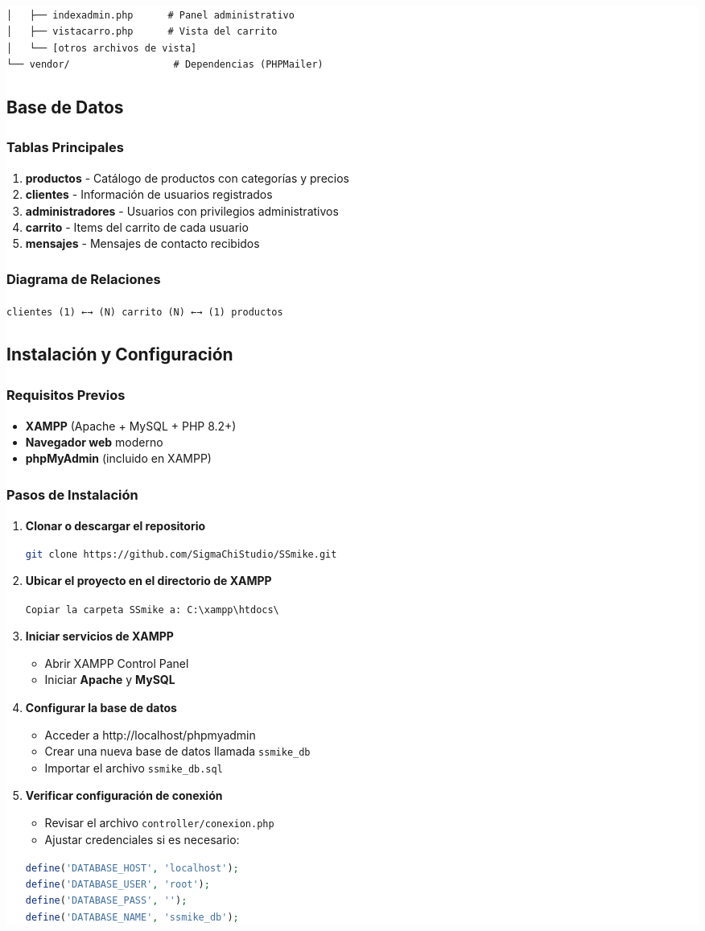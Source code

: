 ```
│   ├── indexadmin.php      # Panel administrativo
│   ├── vistacarro.php      # Vista del carrito
│   └── [otros archivos de vista]
└── vendor/                  # Dependencias (PHPMailer)
```

## Base de Datos

### Tablas Principales

1. **productos** - Catálogo de productos con categorías y precios
2. **clientes** - Información de usuarios registrados
3. **administradores** - Usuarios con privilegios administrativos
4. **carrito** - Items del carrito de cada usuario
5. **mensajes** - Mensajes de contacto recibidos

### Diagrama de Relaciones
```
clientes (1) ←→ (N) carrito (N) ←→ (1) productos
```

## Instalación y Configuración

### Requisitos Previos
- **XAMPP** (Apache + MySQL + PHP 8.2+)
- **Navegador web** moderno
- **phpMyAdmin** (incluido en XAMPP)

### Pasos de Instalación

1. **Clonar o descargar el repositorio**
   ```bash
   git clone https://github.com/SigmaChiStudio/SSmike.git
   ```

2. **Ubicar el proyecto en el directorio de XAMPP**
   ```
   Copiar la carpeta SSmike a: C:\xampp\htdocs\
   ```

3. **Iniciar servicios de XAMPP**
   - Abrir XAMPP Control Panel
   - Iniciar **Apache** y **MySQL**

4. **Configurar la base de datos**
   - Acceder a http://localhost/phpmyadmin
   - Crear una nueva base de datos llamada `ssmike_db`
   - Importar el archivo `ssmike_db.sql`

5. **Verificar configuración de conexión**
   - Revisar el archivo `controller/conexion.php`
   - Ajustar credenciales si es necesario:
   ```php
   define('DATABASE_HOST', 'localhost');
   define('DATABASE_USER', 'root');
   define('DATABASE_PASS', '');
   define('DATABASE_NAME', 'ssmike_db');
   ```
